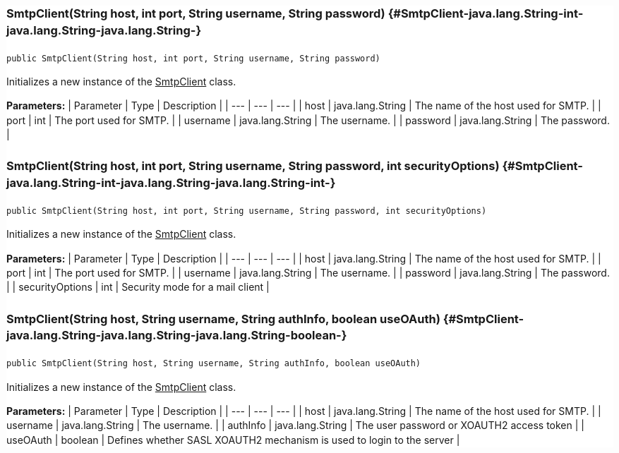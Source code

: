 ### SmtpClient(String host, int port, String username, String password) {#SmtpClient-java.lang.String-int-java.lang.String-java.lang.String-}
```
public SmtpClient(String host, int port, String username, String password)
```


Initializes a new instance of the [SmtpClient](../../com.aspose.email/smtpclient) class.

**Parameters:**
| Parameter | Type | Description |
| --- | --- | --- |
| host | java.lang.String | The name of the host used for SMTP. |
| port | int | The port used for SMTP. |
| username | java.lang.String | The username. |
| password | java.lang.String | The password. |

### SmtpClient(String host, int port, String username, String password, int securityOptions) {#SmtpClient-java.lang.String-int-java.lang.String-java.lang.String-int-}
```
public SmtpClient(String host, int port, String username, String password, int securityOptions)
```


Initializes a new instance of the [SmtpClient](../../com.aspose.email/smtpclient) class.

**Parameters:**
| Parameter | Type | Description |
| --- | --- | --- |
| host | java.lang.String | The name of the host used for SMTP. |
| port | int | The port used for SMTP. |
| username | java.lang.String | The username. |
| password | java.lang.String | The password. |
| securityOptions | int | Security mode for a mail client |

### SmtpClient(String host, String username, String authInfo, boolean useOAuth) {#SmtpClient-java.lang.String-java.lang.String-java.lang.String-boolean-}
```
public SmtpClient(String host, String username, String authInfo, boolean useOAuth)
```


Initializes a new instance of the [SmtpClient](../../com.aspose.email/smtpclient) class.

**Parameters:**
| Parameter | Type | Description |
| --- | --- | --- |
| host | java.lang.String | The name of the host used for SMTP. |
| username | java.lang.String | The username. |
| authInfo | java.lang.String | The user password or XOAUTH2 access token |
| useOAuth | boolean | Defines whether SASL XOAUTH2 mechanism is used to login to the server |
